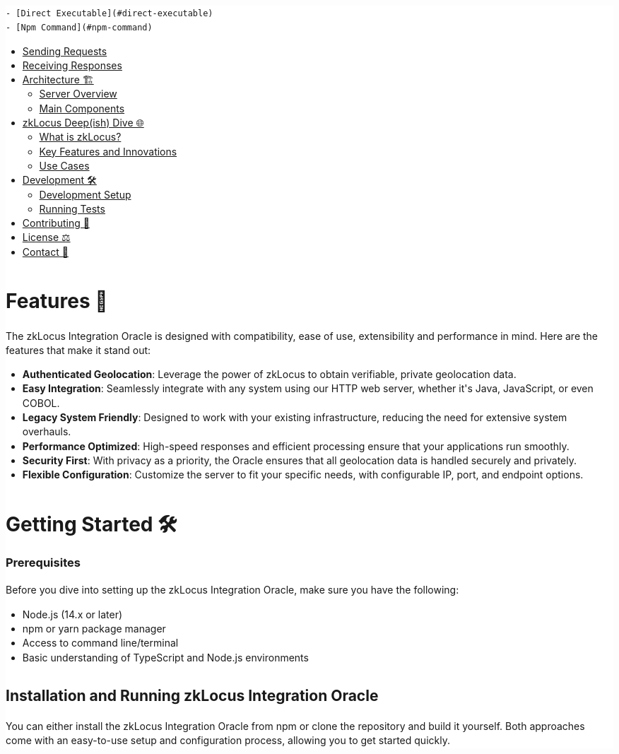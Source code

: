     - [Direct Executable](#direct-executable)
    - [Npm Command](#npm-command)
  - [Sending Requests](#sending-requests)
  - [Receiving Responses](#receiving-responses)
- [Architecture 🏗️](#architecture-)
  - [Server Overview](#server-overview)
  - [Main Components](#main-components)
- [zkLocus Deep(ish) Dive 🌐](#zklocus-deepish-dive-🌐)
  - [What is zkLocus?](#what-is-zklocus)
  - [Key Features and Innovations](#key-features-and-innovations)
  - [Use Cases](#use-cases)
- [Development 🛠️](#development-)
  - [Development Setup](#development-setup)
  - [Running Tests](#running-tests)
- [Contributing 🤝](#contributing-🤝)
- [License ⚖️](#license-)
- [Contact 📩](#contact-📩)

# Features 🌟
The zkLocus Integration Oracle is designed with compatibility, ease of use, extensibility and performance in mind. Here are the features that make it stand out:

- **Authenticated Geolocation**: Leverage the power of zkLocus to obtain verifiable, private geolocation data.
- **Easy Integration**: Seamlessly integrate with any system using our HTTP web server, whether it's Java, JavaScript, or even COBOL.
- **Legacy System Friendly**: Designed to work with your existing infrastructure, reducing the need for extensive system overhauls.
- **Performance Optimized**: High-speed responses and efficient processing ensure that your applications run smoothly.
- **Security First**: With privacy as a priority, the Oracle ensures that all geolocation data is handled securely and privately.
- **Flexible Configuration**: Customize the server to fit your specific needs, with configurable IP, port, and endpoint options.

# Getting Started 🛠️

### Prerequisites
Before you dive into setting up the zkLocus Integration Oracle, make sure you have the following:

- Node.js (14.x or later)
- npm or yarn package manager
- Access to command line/terminal
- Basic understanding of TypeScript and Node.js environments

## Installation and Running zkLocus Integration Oracle

You can either install the zkLocus Integration Oracle from npm or clone the repository and build it yourself. Both approaches come with an easy-to-use setup and configuration process, allowing you to get started quickly.

